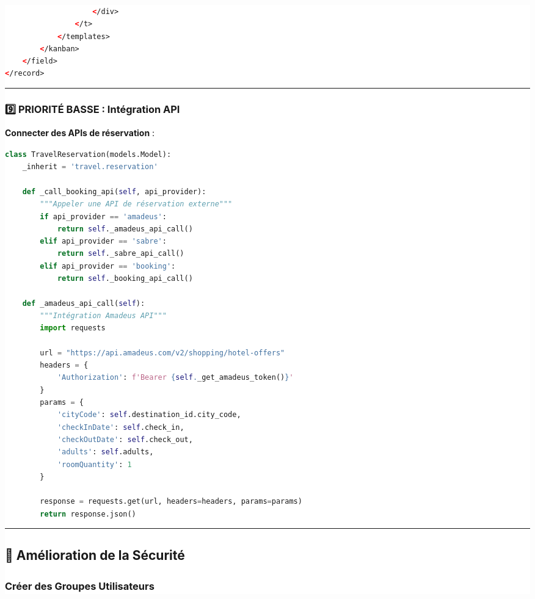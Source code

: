 ```xml
                    </div>
                </t>
            </templates>
        </kanban>
    </field>
</record>
```

---

### 9️⃣ PRIORITÉ BASSE : Intégration API

**Connecter des APIs de réservation** :

```python
class TravelReservation(models.Model):
    _inherit = 'travel.reservation'
    
    def _call_booking_api(self, api_provider):
        """Appeler une API de réservation externe"""
        if api_provider == 'amadeus':
            return self._amadeus_api_call()
        elif api_provider == 'sabre':
            return self._sabre_api_call()
        elif api_provider == 'booking':
            return self._booking_api_call()
    
    def _amadeus_api_call(self):
        """Intégration Amadeus API"""
        import requests
        
        url = "https://api.amadeus.com/v2/shopping/hotel-offers"
        headers = {
            'Authorization': f'Bearer {self._get_amadeus_token()}'
        }
        params = {
            'cityCode': self.destination_id.city_code,
            'checkInDate': self.check_in,
            'checkOutDate': self.check_out,
            'adults': self.adults,
            'roomQuantity': 1
        }
        
        response = requests.get(url, headers=headers, params=params)
        return response.json()
```

---

## 🔐 Amélioration de la Sécurité

### Créer des Groupes Utilisateurs
